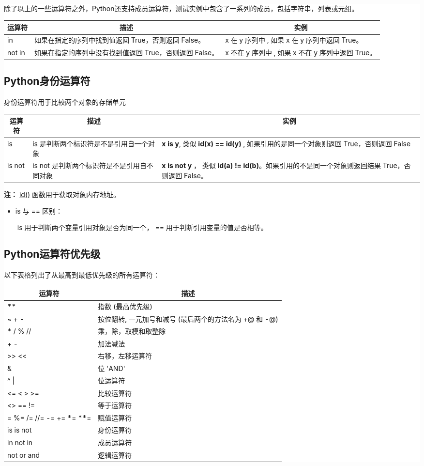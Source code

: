 除了以上的一些运算符之外，Python还支持成员运算符，测试实例中包含了一系列的成员，包括字符串，列表或元组。

| 运算符    | 描述                                | 实例                                 |
| ------ | --------------------------------- | ---------------------------------- |
| in     | 如果在指定的序列中找到值返回 True，否则返回 False。   | x 在 y 序列中 , 如果 x 在 y 序列中返回 True。   |
| not in | 如果在指定的序列中没有找到值返回 True，否则返回 False。 | x 不在 y 序列中 , 如果 x 不在 y 序列中返回 True。 |



## Python身份运算符

身份运算符用于比较两个对象的存储单元

| 运算符    | 描述                        | 实例                                       |
| ------ | ------------------------- | ---------------------------------------- |
| is     | is 是判断两个标识符是不是引用自一个对象     | **x is y**, 类似 **id(x) == id(y)** , 如果引用的是同一个对象则返回 True，否则返回 False |
| is not | is not 是判断两个标识符是不是引用自不同对象 | **x is not y** ， 类似 **id(a) != id(b)**。如果引用的不是同一个对象则返回结果 True，否则返回 False。 |

**注：** [id()](http://www.runoob.com/python/python-func-id.html) 函数用于获取对象内存地址。

* is 与 == 区别：

  ​	is 用于判断两个变量引用对象是否为同一个， == 用于判断引用变量的值是否相等。



## Python运算符优先级

以下表格列出了从最高到最低优先级的所有运算符：

| 运算符                      | 描述                                |
| ------------------------ | --------------------------------- |
| **                       | 指数 (最高优先级)                        |
| ~ + -                    | 按位翻转, 一元加号和减号 (最后两个的方法名为 +@ 和 -@) |
| * / % //                 | 乘，除，取模和取整除                        |
| + -                      | 加法减法                              |
| >> <<                    | 右移，左移运算符                          |
| &                        | 位 'AND'                           |
| ^ \|                     | 位运算符                              |
| <= < > >=                | 比较运算符                             |
| <> == !=                 | 等于运算符                             |
| = %= /= //= -= += *= **= | 赋值运算符                             |
| is is not                | 身份运算符                             |
| in not in                | 成员运算符                             |
| not or and               | 逻辑运算符                             |
